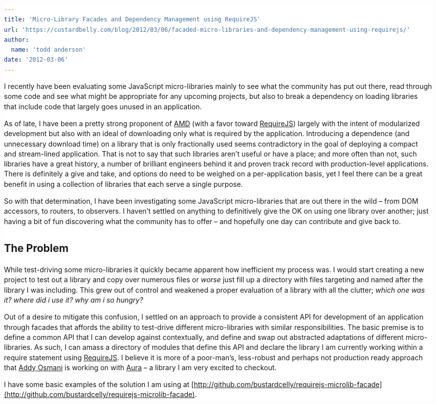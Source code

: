 ```yaml
---
title: 'Micro-Library Facades and Dependency Management using RequireJS'
url: 'https://custardbelly.com/blog/2012/03/06/facaded-micro-libraries-and-dependency-management-using-requirejs/'
author:
  name: 'todd anderson'
date: '2012-03-06'
---
```


I recently have been evaluating some JavaScript micro-libraries mainly to see what the community has put out there, read through some code and see what might be appropriate for any upcoming projects, but also to break a dependency on loading libraries that include code that largely goes unused in an application. 

As of late, I have been a pretty strong proponent of [AMD](https://github.com/amdjs/amdjs-api) (with a favor toward [RequireJS](http://requirejs.org/)) largely with the intent of modularized development but also with an ideal of downloading only what is required by the application. Introducing a dependence (and unnecessary download time) on a library that is only fractionally used seems contradictory in the goal of deploying a compact and stream-lined application. That is not to say that such libraries aren’t useful or have a place; and more often than not, such libraries have a great history, a number of brilliant engineers behind it and proven track record with production-level applications. There is definitely a give and take, and options do need to be weighed on a per-application basis, yet I feel there can be a great benefit in using a collection of libraries that each serve a single purpose.

So with that determination, I have been investigating some JavaScript micro-libraries that are out there in the wild – from DOM accessors, to routers, to observers. I haven’t settled on anything to definitively give the OK on using one library over another; just having a bit of fun discovering what the community has to offer – and hopefully one day can contribute and give back to.

## The Problem

While test-driving some micro-libraries it quickly became apparent how inefficient my process was. I would start creating a new project to test out a library and copy over numerous files or _worse_ just fill up a directory with files targeting and named after the library I was including. This grew out of control and weakened a proper evaluation of a library with all the clutter; _which one was it? where did i use it? why am i so hungry?_

Out of a desire to mitigate this confusion, I settled on an approach to provide a consistent API for development of an application through facades that affords the ability to test-drive different micro-libraries with similar responsibilities. The basic premise is to define a common API that I can develop against contextually, and define and swap out abstracted adaptations of different micro-libraries. As such, I can amass a directory of modules that define this API and declare the library I am currently working within a require statement using [RequireJS](http://requirejs.org/). I believe it is more of a poor-man’s, less-robust and perhaps not production ready approach that [Addy Osmani](http://addyosmani.com/blog/) is working on with [Aura](https://github.com/addyosmani/backbone-aura) – a library I am very excited to checkout.

I have some basic examples of the solution I am using at [http://github.com/bustardcelly/requirejs-microlib-facade](http://github.com/bustardcelly/requirejs-microlib-facade).
